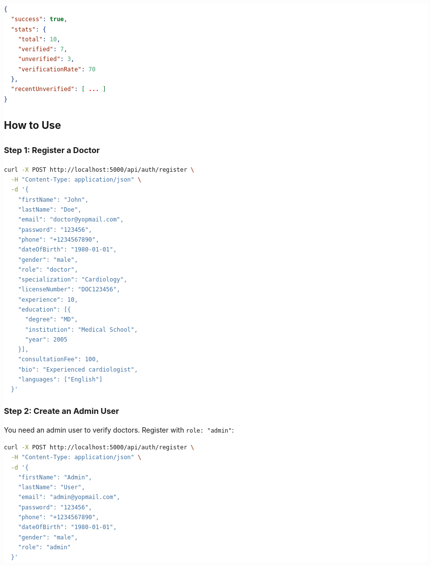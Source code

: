 ```json
{
  "success": true,
  "stats": {
    "total": 10,
    "verified": 7,
    "unverified": 3,
    "verificationRate": 70
  },
  "recentUnverified": [ ... ]
}
```

## How to Use

### Step 1: Register a Doctor

```bash
curl -X POST http://localhost:5000/api/auth/register \
  -H "Content-Type: application/json" \
  -d '{
    "firstName": "John",
    "lastName": "Doe",
    "email": "doctor@yopmail.com",
    "password": "123456",
    "phone": "+1234567890",
    "dateOfBirth": "1980-01-01",
    "gender": "male",
    "role": "doctor",
    "specialization": "Cardiology",
    "licenseNumber": "DOC123456",
    "experience": 10,
    "education": [{
      "degree": "MD",
      "institution": "Medical School",
      "year": 2005
    }],
    "consultationFee": 100,
    "bio": "Experienced cardiologist",
    "languages": ["English"]
  }'
```

### Step 2: Create an Admin User

You need an admin user to verify doctors. Register with `role: "admin"`:

```bash
curl -X POST http://localhost:5000/api/auth/register \
  -H "Content-Type: application/json" \
  -d '{
    "firstName": "Admin",
    "lastName": "User",
    "email": "admin@yopmail.com",
    "password": "123456",
    "phone": "+1234567890",
    "dateOfBirth": "1980-01-01",
    "gender": "male",
    "role": "admin"
  }'
```
